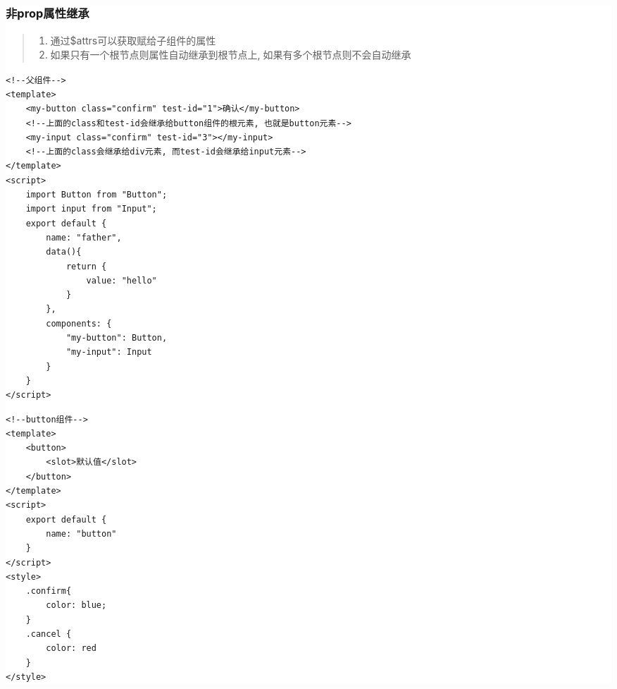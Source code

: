 ### 非prop属性继承

> 1. 通过$attrs可以获取赋给子组件的属性
> 2. 如果只有一个根节点则属性自动继承到根节点上, 如果有多个根节点则不会自动继承

```vue
<!--父组件-->
<template>
    <my-button class="confirm" test-id="1">确认</my-button> 
	<!--上面的class和test-id会继承给button组件的根元素, 也就是button元素-->
	<my-input class="confirm" test-id="3"></my-input>
	<!--上面的class会继承给div元素, 而test-id会继承给input元素-->
</template>
<script>
    import Button from "Button";
    import input from "Input";
    export default {
        name: "father",
        data(){
            return {
                value: "hello"
            }
        },
        components: {
            "my-button": Button,
            "my-input": Input
        }
    }
</script>
```

```vue
<!--button组件-->
<template>
	<button>
        <slot>默认值</slot>
    </button>
</template>
<script>
    export default {
        name: "button"
    }
</script>
<style>
    .confirm{
        color: blue;
    }
    .cancel {
        color: red
    }
</style>
```
